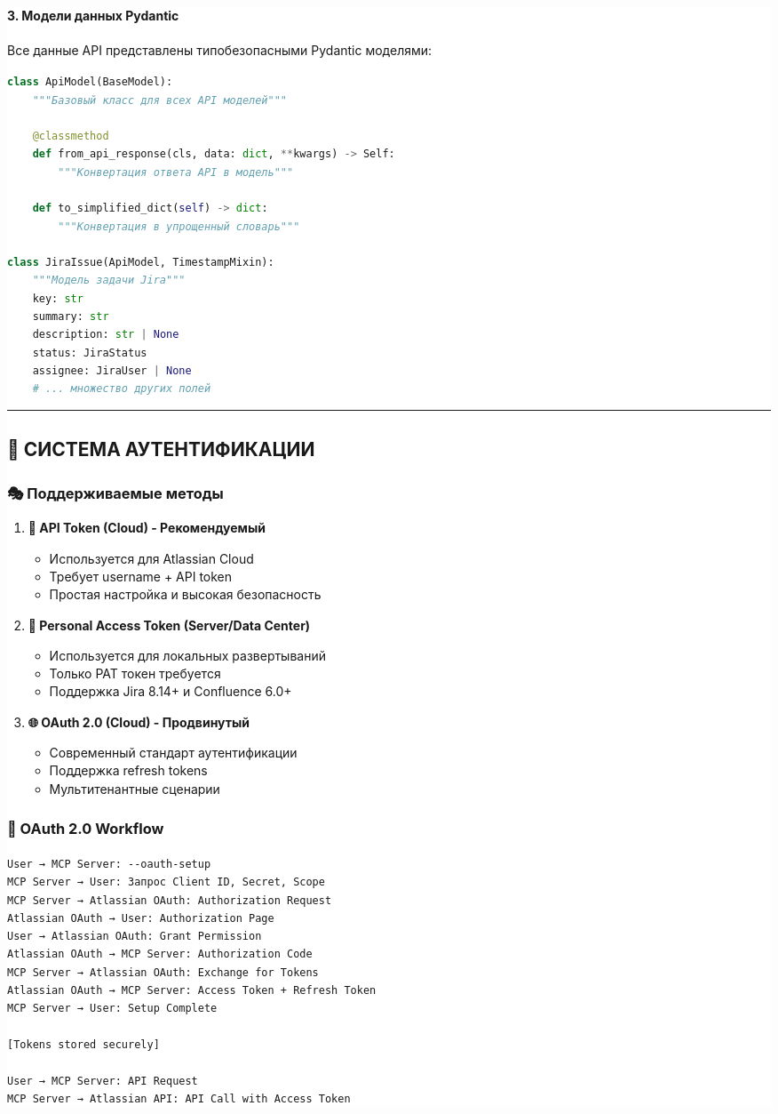 ```python
```

#### 3. **Модели данных Pydantic**

Все данные API представлены типобезопасными Pydantic моделями:

```python
class ApiModel(BaseModel):
    """Базовый класс для всех API моделей"""
    
    @classmethod
    def from_api_response(cls, data: dict, **kwargs) -> Self:
        """Конвертация ответа API в модель"""
        
    def to_simplified_dict(self) -> dict:
        """Конвертация в упрощенный словарь"""

class JiraIssue(ApiModel, TimestampMixin):
    """Модель задачи Jira"""
    key: str
    summary: str
    description: str | None
    status: JiraStatus
    assignee: JiraUser | None
    # ... множество других полей
```

---

## 🔐 СИСТЕМА АУТЕНТИФИКАЦИИ

### 🎭 Поддерживаемые методы

1. **🔑 API Token (Cloud) - Рекомендуемый**
   - Используется для Atlassian Cloud
   - Требует username + API token
   - Простая настройка и высокая безопасность

2. **🎫 Personal Access Token (Server/Data Center)**  
   - Используется для локальных развертываний
   - Только PAT токен требуется
   - Поддержка Jira 8.14+ и Confluence 6.0+

3. **🌐 OAuth 2.0 (Cloud) - Продвинутый**
   - Современный стандарт аутентификации
   - Поддержка refresh tokens
   - Мультитенантные сценарии

### 🔄 OAuth 2.0 Workflow

```
User → MCP Server: --oauth-setup
MCP Server → User: Запрос Client ID, Secret, Scope
MCP Server → Atlassian OAuth: Authorization Request
Atlassian OAuth → User: Authorization Page
User → Atlassian OAuth: Grant Permission
Atlassian OAuth → MCP Server: Authorization Code
MCP Server → Atlassian OAuth: Exchange for Tokens
Atlassian OAuth → MCP Server: Access Token + Refresh Token
MCP Server → User: Setup Complete

[Tokens stored securely]

User → MCP Server: API Request
MCP Server → Atlassian API: API Call with Access Token
```